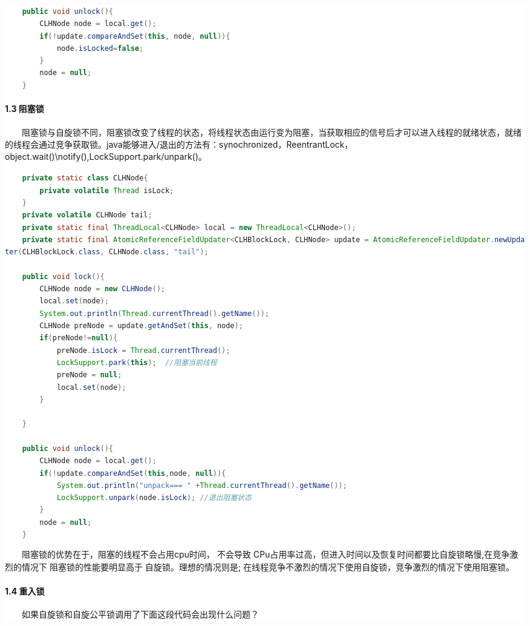 ```java
	public void unlock(){
		CLHNode node = local.get();
		if(!update.compareAndSet(this, node, null)){
			node.isLocked=false;
		}		
		node = null;
	}
```

#### **1.3 阻塞锁**

<p style="text-indent: 2em">阻塞锁与自旋锁不同，阻塞锁改变了线程的状态，将线程状态由运行变为阻塞，当获取相应的信号后才可以进入线程的就绪状态，就绪的线程会通过竞争获取锁。java能够进入/退出的方法有：synochronized，ReentrantLock，object.wait()\notify(),LockSupport.park/unpark()。

```java
	private static class CLHNode{
		private volatile Thread isLock; 
	}
	private volatile CLHNode tail;
	private static final ThreadLocal<CLHNode> local = new ThreadLocal<CLHNode>();
	private static final AtomicReferenceFieldUpdater<CLHBlockLock, CLHNode> update = AtomicReferenceFieldUpdater.newUpdater(CLHBlockLock.class, CLHNode.class, "tail");

	public void lock(){
		CLHNode node = new CLHNode();
		local.set(node);
		System.out.println(Thread.currentThread().getName());
		CLHNode preNode = update.getAndSet(this, node);
		if(preNode!=null){
			preNode.isLock = Thread.currentThread();
			LockSupport.park(this);  //阻塞当前线程
			preNode = null;
			local.set(node);
		}
		
	}
	
	public void unlock(){
		CLHNode node = local.get();
		if(!update.compareAndSet(this,node, null)){
			System.out.println("unpack=== " +Thread.currentThread().getName());
			LockSupport.unpark(node.isLock); //退出阻塞状态
		}
		node = null;
	}
```

<p style="text-indent: 2em">阻塞锁的优势在于，阻塞的线程不会占用cpu时间， 不会导致 CPu占用率过高，但进入时间以及恢复时间都要比自旋锁略慢,在竞争激烈的情况下 阻塞锁的性能要明显高于 自旋锁。理想的情况则是; 在线程竞争不激烈的情况下使用自旋锁，竞争激烈的情况下使用阻塞锁。

#### **1.4 重入锁**

<p style="text-indent: 2em">如果自旋锁和自旋公平锁调用了下面这段代码会出现什么问题？
